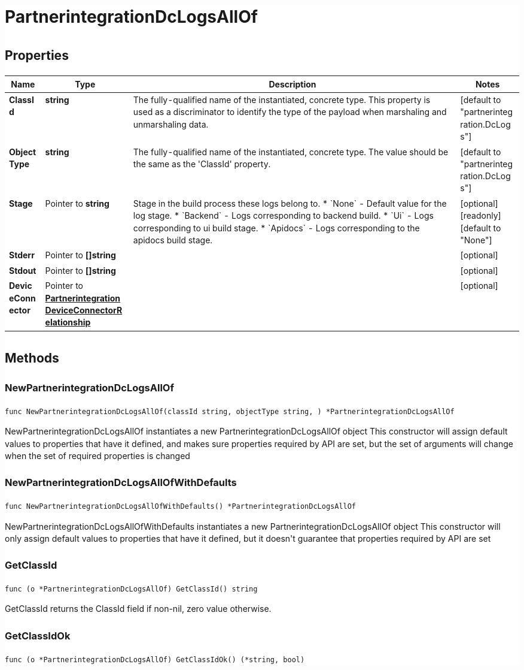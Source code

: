 # PartnerintegrationDcLogsAllOf

## Properties

Name | Type | Description | Notes
------------ | ------------- | ------------- | -------------
**ClassId** | **string** | The fully-qualified name of the instantiated, concrete type. This property is used as a discriminator to identify the type of the payload when marshaling and unmarshaling data. | [default to "partnerintegration.DcLogs"]
**ObjectType** | **string** | The fully-qualified name of the instantiated, concrete type. The value should be the same as the &#39;ClassId&#39; property. | [default to "partnerintegration.DcLogs"]
**Stage** | Pointer to **string** | Stage in the build process these logs belong to. * &#x60;None&#x60; - Default value for the log stage. * &#x60;Backend&#x60; - Logs corresponding to backend build. * &#x60;Ui&#x60; - Logs corresponding to ui build stage. * &#x60;Apidocs&#x60; - Logs corresponding to the apidocs build stage. | [optional] [readonly] [default to "None"]
**Stderr** | Pointer to **[]string** |  | [optional] 
**Stdout** | Pointer to **[]string** |  | [optional] 
**DeviceConnector** | Pointer to [**PartnerintegrationDeviceConnectorRelationship**](PartnerintegrationDeviceConnectorRelationship.md) |  | [optional] 

## Methods

### NewPartnerintegrationDcLogsAllOf

`func NewPartnerintegrationDcLogsAllOf(classId string, objectType string, ) *PartnerintegrationDcLogsAllOf`

NewPartnerintegrationDcLogsAllOf instantiates a new PartnerintegrationDcLogsAllOf object
This constructor will assign default values to properties that have it defined,
and makes sure properties required by API are set, but the set of arguments
will change when the set of required properties is changed

### NewPartnerintegrationDcLogsAllOfWithDefaults

`func NewPartnerintegrationDcLogsAllOfWithDefaults() *PartnerintegrationDcLogsAllOf`

NewPartnerintegrationDcLogsAllOfWithDefaults instantiates a new PartnerintegrationDcLogsAllOf object
This constructor will only assign default values to properties that have it defined,
but it doesn't guarantee that properties required by API are set

### GetClassId

`func (o *PartnerintegrationDcLogsAllOf) GetClassId() string`

GetClassId returns the ClassId field if non-nil, zero value otherwise.

### GetClassIdOk

`func (o *PartnerintegrationDcLogsAllOf) GetClassIdOk() (*string, bool)`
